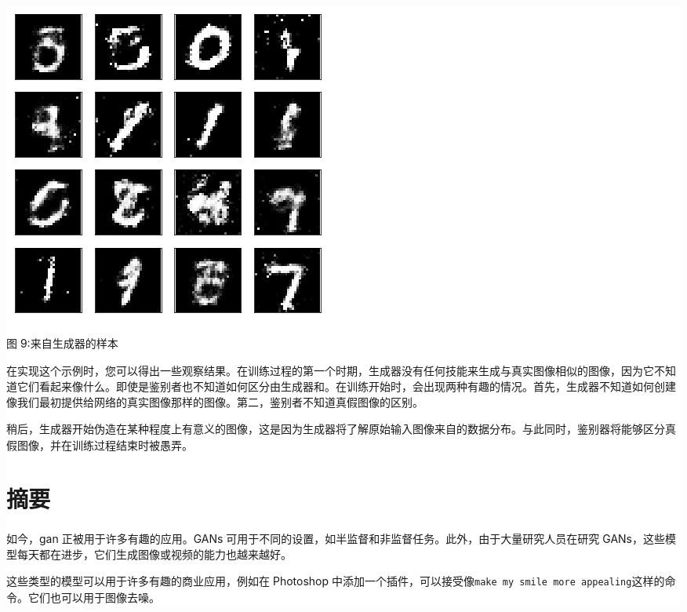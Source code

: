![](img/a01f9682-b0f7-4eff-8906-4baaacce3ec9.png)

图 9:来自生成器的样本

在实现这个示例时，您可以得出一些观察结果。在训练过程的第一个时期，生成器没有任何技能来生成与真实图像相似的图像，因为它不知道它们看起来像什么。即使是鉴别者也不知道如何区分由生成器和。在训练开始时，会出现两种有趣的情况。首先，生成器不知道如何创建像我们最初提供给网络的真实图像那样的图像。第二，鉴别者不知道真假图像的区别。

稍后，生成器开始伪造在某种程度上有意义的图像，这是因为生成器将了解原始输入图像来自的数据分布。与此同时，鉴别器将能够区分真假图像，并在训练过程结束时被愚弄。



# 摘要

如今，gan 正被用于许多有趣的应用。GANs 可用于不同的设置，如半监督和非监督任务。此外，由于大量研究人员在研究 GANs，这些模型每天都在进步，它们生成图像或视频的能力也越来越好。

这些类型的模型可以用于许多有趣的商业应用，例如在 Photoshop 中添加一个插件，可以接受像`make my smile more appealing`这样的命令。它们也可以用于图像去噪。